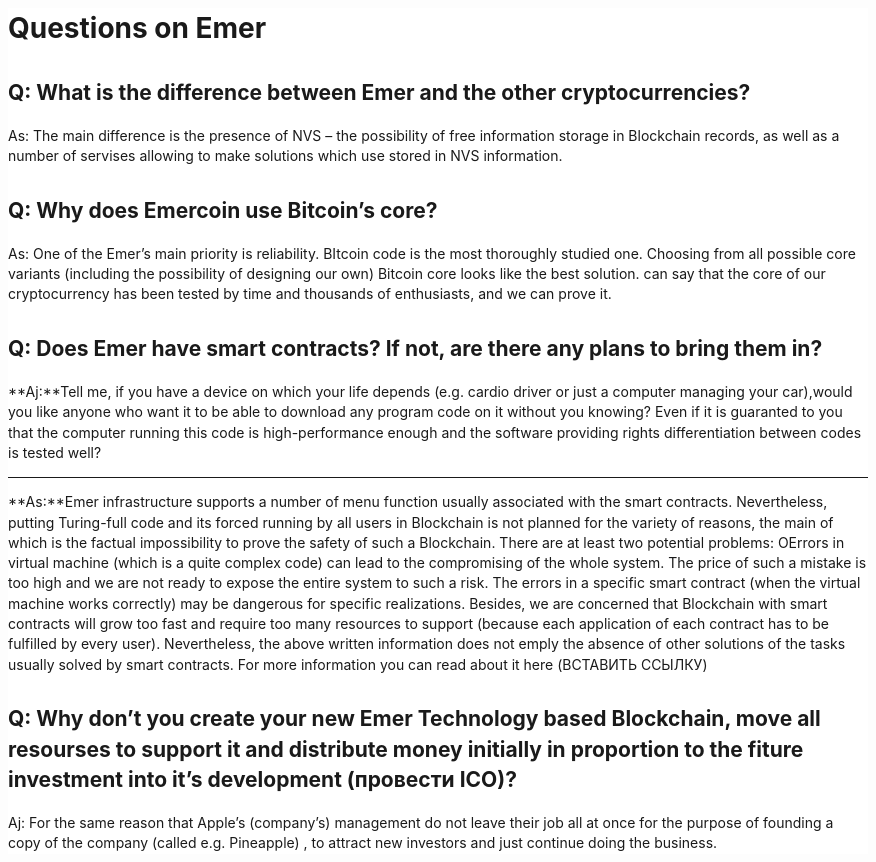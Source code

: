 Questions on Emer
=================

Q: What is the difference between Emer and the other cryptocurrencies?
----------------------------------------------------------------------

As: The main difference is the presence of NVS – the possibility of free
information storage in Blockchain records, as well as a number of
servises allowing to make solutions which use stored in NVS information.

Q: Why does Emercoin use Bitcoin’s core?
----------------------------------------

As: One of the Emer’s main priority is reliability. BItcoin code is the
most thoroughly studied one. Choosing from all possible core variants
(including the possibility of designing our own) Bitcoin core looks like
the best solution. can say that the core of our cryptocurrency has been
tested by time and thousands of enthusiasts, and we can prove it.

Q: Does Emer have smart contracts? If not, are there any plans to bring them in?
--------------------------------------------------------------------------------

**Aj:**Tell me, if you have a device on which your life depends (e.g.
cardio driver or just a computer managing your car),would you like
anyone who want it to be able to download any program code on it without
you knowing? Even if it is guaranted to you that the computer running
this code is high-performance enough and the software providing rights
differentiation between codes is tested well?

---

**As:**Emer infrastructure supports a number of menu function usually
associated with the smart contracts. Nevertheless, putting Turing-full
code and its forced running by all users in Blockchain is not planned
for the variety of reasons, the main of which is the factual
impossibility to prove the safety of such a Blockchain. There are at
least two potential problems: ОErrors in virtual machine (which is a
quite complex code) can lead to the compromising of the whole system.
The price of such a mistake is too high and we are not ready to expose
the entire system to such a risk. The errors in a specific smart
contract (when the virtual machine works correctly) may be dangerous for
specific realizations. Besides, we are concerned that Blockchain with
smart contracts will grow too fast and require too many resources to
support (because each application of each contract has to be fulfilled
by every user). Nevertheless, the above written information does not
emply the absence of other solutions of the tasks usually solved by
smart contracts. For more information you can read about it here
(ВСТАВИТЬ ССЫЛКУ)

Q: Why don’t you create your new Emer Technology based Blockchain, move all resourses to support it and distribute money initially in proportion to the fiture investment into it’s development (провести ICO)?
---------------------------------------------------------------------------------------------------------------------------------------------------------------------------------------------------------------

Aj: For the same reason that Apple’s (company’s) management do not leave
their job all at once for the purpose of founding a copy of the company
(called e.g. Pineapple) , to attract new investors and just continue
doing the business.
